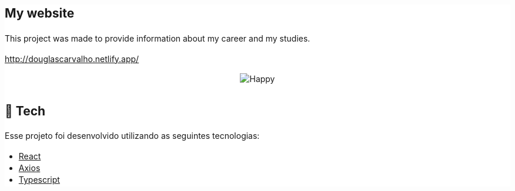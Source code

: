 ## My website

This project was made to provide information about my career and my studies.

http://douglascarvalho.netlify.app/

<p align="center">
  <img alt="Happy" src="./github/video.gif" width="100%">
</p>


## 🚀 Tech

Esse projeto foi desenvolvido utilizando as seguintes tecnologias:
- [React](https://pt-br.reactjs.org/)
- [Axios](https://github.com/axios/axios)
- [Typescript](https://www.typescriptlang.org/)